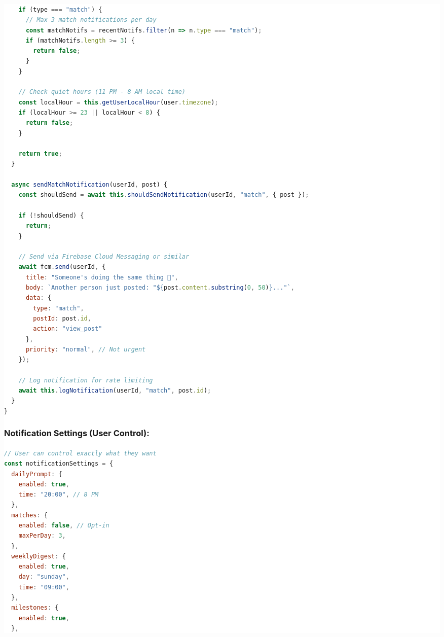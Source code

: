 ```javascript
    if (type === "match") {
      // Max 3 match notifications per day
      const matchNotifs = recentNotifs.filter(n => n.type === "match");
      if (matchNotifs.length >= 3) {
        return false;
      }
    }
    
    // Check quiet hours (11 PM - 8 AM local time)
    const localHour = this.getUserLocalHour(user.timezone);
    if (localHour >= 23 || localHour < 8) {
      return false;
    }
    
    return true;
  }
  
  async sendMatchNotification(userId, post) {
    const shouldSend = await this.shouldSendNotification(userId, "match", { post });
    
    if (!shouldSend) {
      return;
    }
    
    // Send via Firebase Cloud Messaging or similar
    await fcm.send(userId, {
      title: "Someone's doing the same thing 🎵",
      body: `Another person just posted: "${post.content.substring(0, 50)}..."`,
      data: {
        type: "match",
        postId: post.id,
        action: "view_post"
      },
      priority: "normal", // Not urgent
    });
    
    // Log notification for rate limiting
    await this.logNotification(userId, "match", post.id);
  }
}
```

### Notification Settings (User Control):

```javascript
// User can control exactly what they want
const notificationSettings = {
  dailyPrompt: {
    enabled: true,
    time: "20:00", // 8 PM
  },
  matches: {
    enabled: false, // Opt-in
    maxPerDay: 3,
  },
  weeklyDigest: {
    enabled: true,
    day: "sunday",
    time: "09:00",
  },
  milestones: {
    enabled: true,
  },
```